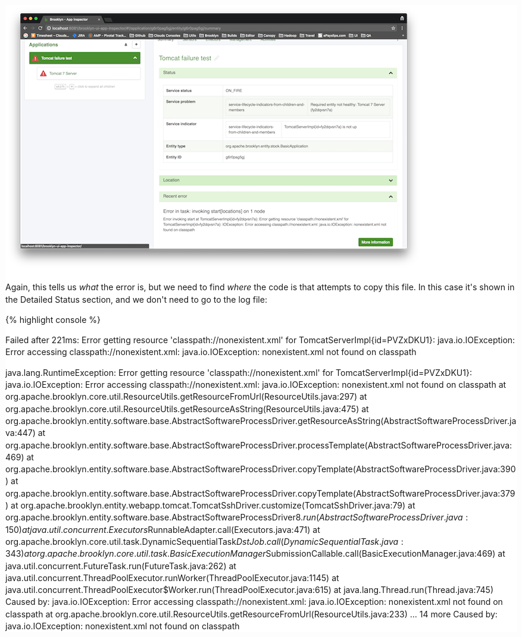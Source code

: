 [![Resource exception in the Brooklyn debug console.](images/resource-exception.png)](images/resource-exception-large.png)

Again, this tells us *what* the error is, but we need to find *where* the code is that attempts to copy this file. In
this case it's shown in the Detailed Status section, and we don't need to go to the log file:

{% highlight console %}

Failed after 221ms: Error getting resource 'classpath://nonexistent.xml' for TomcatServerImpl{id=PVZxDKU1}: java.io.IOException: Error accessing classpath://nonexistent.xml: java.io.IOException: nonexistent.xml not found on classpath

java.lang.RuntimeException: Error getting resource 'classpath://nonexistent.xml' for TomcatServerImpl{id=PVZxDKU1}: java.io.IOException: Error accessing classpath://nonexistent.xml: java.io.IOException: nonexistent.xml not found on classpath
    at org.apache.brooklyn.core.util.ResourceUtils.getResourceFromUrl(ResourceUtils.java:297)
    at org.apache.brooklyn.core.util.ResourceUtils.getResourceAsString(ResourceUtils.java:475)
    at org.apache.brooklyn.entity.software.base.AbstractSoftwareProcessDriver.getResourceAsString(AbstractSoftwareProcessDriver.java:447)
    at org.apache.brooklyn.entity.software.base.AbstractSoftwareProcessDriver.processTemplate(AbstractSoftwareProcessDriver.java:469)
    at org.apache.brooklyn.entity.software.base.AbstractSoftwareProcessDriver.copyTemplate(AbstractSoftwareProcessDriver.java:390)
    at org.apache.brooklyn.entity.software.base.AbstractSoftwareProcessDriver.copyTemplate(AbstractSoftwareProcessDriver.java:379)
    at org.apache.brooklyn.entity.webapp.tomcat.TomcatSshDriver.customize(TomcatSshDriver.java:79)
    at org.apache.brooklyn.entity.software.base.AbstractSoftwareProcessDriver$8.run(AbstractSoftwareProcessDriver.java:150)
    at java.util.concurrent.Executors$RunnableAdapter.call(Executors.java:471)
    at org.apache.brooklyn.core.util.task.DynamicSequentialTask$DstJob.call(DynamicSequentialTask.java:343)
    at org.apache.brooklyn.core.util.task.BasicExecutionManager$SubmissionCallable.call(BasicExecutionManager.java:469)
    at java.util.concurrent.FutureTask.run(FutureTask.java:262)
    at java.util.concurrent.ThreadPoolExecutor.runWorker(ThreadPoolExecutor.java:1145)
    at java.util.concurrent.ThreadPoolExecutor$Worker.run(ThreadPoolExecutor.java:615)
    at java.lang.Thread.run(Thread.java:745)
Caused by: java.io.IOException: Error accessing classpath://nonexistent.xml: java.io.IOException: nonexistent.xml not found on classpath
    at org.apache.brooklyn.core.util.ResourceUtils.getResourceFromUrl(ResourceUtils.java:233)
    ... 14 more
Caused by: java.io.IOException: nonexistent.xml not found on classpath